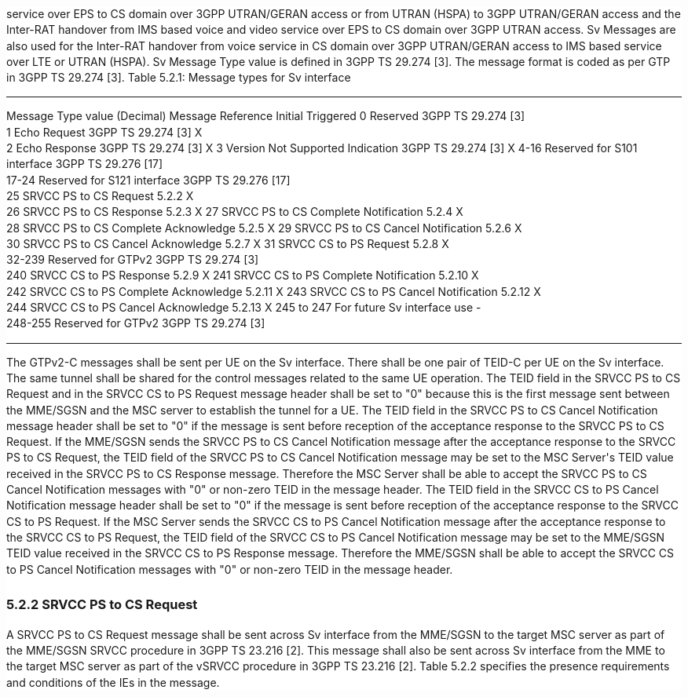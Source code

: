 service over EPS to CS domain over 3GPP UTRAN/GERAN access or from UTRAN
(HSPA) to 3GPP UTRAN/GERAN access and the Inter-RAT handover from IMS based
voice and video service over EPS to CS domain over 3GPP UTRAN access.
Sv Messages are also used for the Inter-RAT handover from voice service in CS
domain over 3GPP UTRAN/GERAN access to IMS based service over LTE or UTRAN
(HSPA).
Sv Message Type value is defined in 3GPP TS 29.274 [3]. The message format is
coded as per GTP in 3GPP TS 29.274 [3].
Table 5.2.1: Message types for Sv interface
* * *
Message Type value (Decimal) Message Reference Initial Triggered 0 Reserved
3GPP TS 29.274 [3]  
1 Echo Request 3GPP TS 29.274 [3] X  
2 Echo Response 3GPP TS 29.274 [3] X 3 Version Not Supported Indication 3GPP
TS 29.274 [3] X 4-16 Reserved for S101 interface 3GPP TS 29.276 [17]  
17-24 Reserved for S121 interface 3GPP TS 29.276 [17]  
25 SRVCC PS to CS Request 5.2.2 X  
26 SRVCC PS to CS Response 5.2.3 X 27 SRVCC PS to CS Complete Notification
5.2.4 X  
28 SRVCC PS to CS Complete Acknowledge 5.2.5 X 29 SRVCC PS to CS Cancel
Notification 5.2.6 X  
30 SRVCC PS to CS Cancel Acknowledge 5.2.7 X 31 SRVCC CS to PS Request 5.2.8 X  
32-239 Reserved for GTPv2 3GPP TS 29.274 [3]  
240 SRVCC CS to PS Response 5.2.9 X 241 SRVCC CS to PS Complete Notification
5.2.10 X  
242 SRVCC CS to PS Complete Acknowledge 5.2.11 X 243 SRVCC CS to PS Cancel
Notification 5.2.12 X  
244 SRVCC CS to PS Cancel Acknowledge 5.2.13 X 245 to 247 For future Sv
interface use -  
248-255 Reserved for GTPv2 3GPP TS 29.274 [3]
* * *
The GTPv2-C messages shall be sent per UE on the Sv interface.
There shall be one pair of TEID-C per UE on the Sv interface. The same tunnel
shall be shared for the control messages related to the same UE operation.
The TEID field in the SRVCC PS to CS Request and in the SRVCC CS to PS Request
message header shall be set to \"0\" because this is the first message sent
between the MME/SGSN and the MSC server to establish the tunnel for a UE.
The TEID field in the SRVCC PS to CS Cancel Notification message header shall
be set to \"0\" if the message is sent before reception of the acceptance
response to the SRVCC PS to CS Request. If the MME/SGSN sends the SRVCC PS to
CS Cancel Notification message after the acceptance response to the SRVCC PS
to CS Request, the TEID field of the SRVCC PS to CS Cancel Notification
message may be set to the MSC Server's TEID value received in the SRVCC PS to
CS Response message. Therefore the MSC Server shall be able to accept the
SRVCC PS to CS Cancel Notification messages with \"0\" or non-zero TEID in the
message header.
The TEID field in the SRVCC CS to PS Cancel Notification message header shall
be set to \"0\" if the message is sent before reception of the acceptance
response to the SRVCC CS to PS Request. If the MSC Server sends the SRVCC CS
to PS Cancel Notification message after the acceptance response to the SRVCC
CS to PS Request, the TEID field of the SRVCC CS to PS Cancel Notification
message may be set to the MME/SGSN TEID value received in the SRVCC CS to PS
Response message. Therefore the MME/SGSN shall be able to accept the SRVCC CS
to PS Cancel Notification messages with \"0\" or non-zero TEID in the message
header.
### 5.2.2 SRVCC PS to CS Request
A SRVCC PS to CS Request message shall be sent across Sv interface from the
MME/SGSN to the target MSC server as part of the MME/SGSN SRVCC procedure in
3GPP TS 23.216 [2].
This message shall also be sent across Sv interface from the MME to the target
MSC server as part of the vSRVCC procedure in 3GPP TS 23.216 [2].
Table 5.2.2 specifies the presence requirements and conditions of the IEs in
the message.